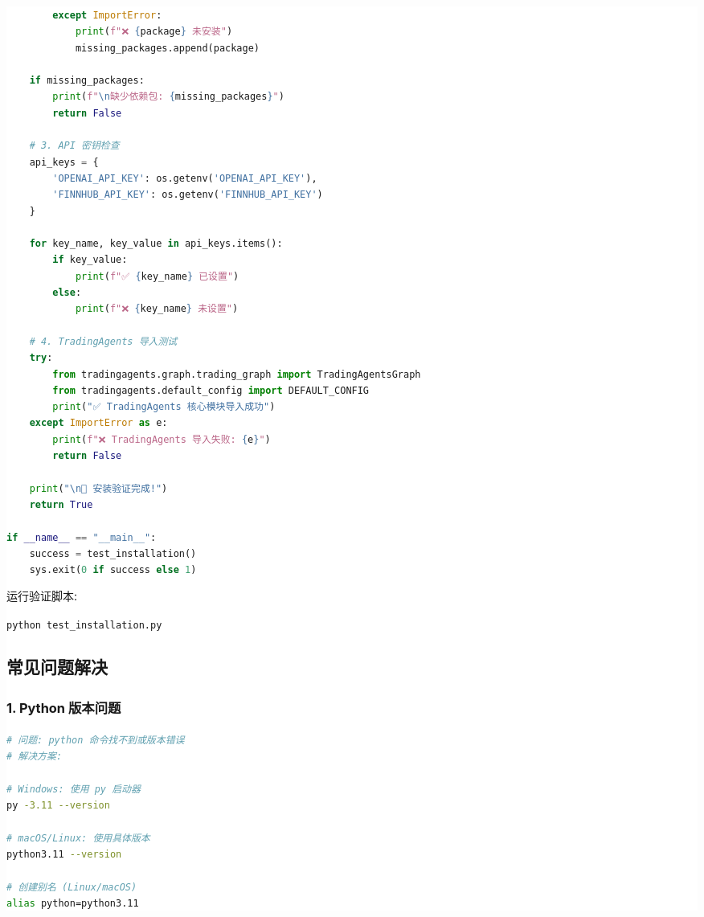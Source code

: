 ```python
        except ImportError:
            print(f"❌ {package} 未安装")
            missing_packages.append(package)
    
    if missing_packages:
        print(f"\n缺少依赖包: {missing_packages}")
        return False
    
    # 3. API 密钥检查
    api_keys = {
        'OPENAI_API_KEY': os.getenv('OPENAI_API_KEY'),
        'FINNHUB_API_KEY': os.getenv('FINNHUB_API_KEY')
    }
    
    for key_name, key_value in api_keys.items():
        if key_value:
            print(f"✅ {key_name} 已设置")
        else:
            print(f"❌ {key_name} 未设置")
    
    # 4. TradingAgents 导入测试
    try:
        from tradingagents.graph.trading_graph import TradingAgentsGraph
        from tradingagents.default_config import DEFAULT_CONFIG
        print("✅ TradingAgents 核心模块导入成功")
    except ImportError as e:
        print(f"❌ TradingAgents 导入失败: {e}")
        return False
    
    print("\n🎉 安装验证完成!")
    return True

if __name__ == "__main__":
    success = test_installation()
    sys.exit(0 if success else 1)
```

运行验证脚本:
```bash
python test_installation.py
```

## 常见问题解决

### 1. Python 版本问题
```bash
# 问题: python 命令找不到或版本错误
# 解决方案:

# Windows: 使用 py 启动器
py -3.11 --version

# macOS/Linux: 使用具体版本
python3.11 --version

# 创建别名 (Linux/macOS)
alias python=python3.11
```
